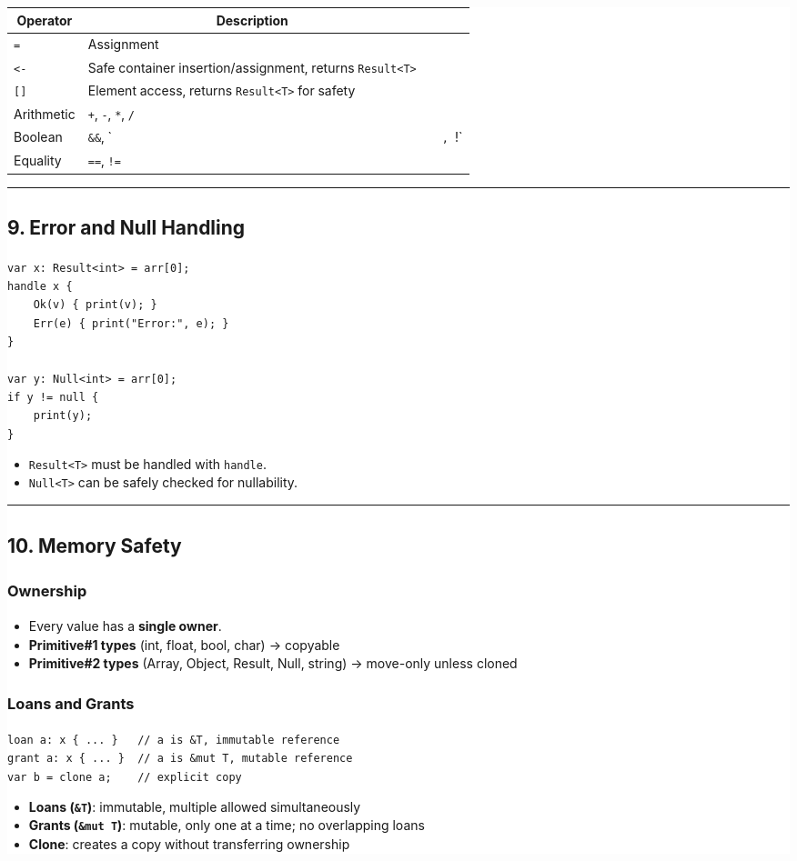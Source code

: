 | Operator   | Description                                              |   |        |
| ---------- | -------------------------------------------------------- | - | ------ |
| `=`        | Assignment                                               |   |        |
| `<-`       | Safe container insertion/assignment, returns `Result<T>` |   |        |
| `[]`       | Element access, returns `Result<T>` for safety           |   |        |
| Arithmetic | `+`, `-`, `*`, `/`                                       |   |        |
| Boolean    | `&&`, `                                                  |   | `, `!` |
| Equality   | `==`, `!=`                                               |   |        |

---

## 9. Error and Null Handling

```bpl
var x: Result<int> = arr[0];
handle x {
    Ok(v) { print(v); }
    Err(e) { print("Error:", e); }
}

var y: Null<int> = arr[0];
if y != null {
    print(y);
}
```

* `Result<T>` must be handled with `handle`.
* `Null<T>` can be safely checked for nullability.

---

## 10. Memory Safety

### Ownership

* Every value has a **single owner**.
* **Primitive#1 types** (int, float, bool, char) → copyable
* **Primitive#2 types** (Array<T>, Object, Result<T>, Null<T>, string) → move-only unless cloned

### Loans and Grants

```bpl
loan a: x { ... }   // a is &T, immutable reference
grant a: x { ... }  // a is &mut T, mutable reference
var b = clone a;    // explicit copy
```

* **Loans (`&T`)**: immutable, multiple allowed simultaneously
* **Grants (`&mut T`)**: mutable, only one at a time; no overlapping loans
* **Clone**: creates a copy without transferring ownership
